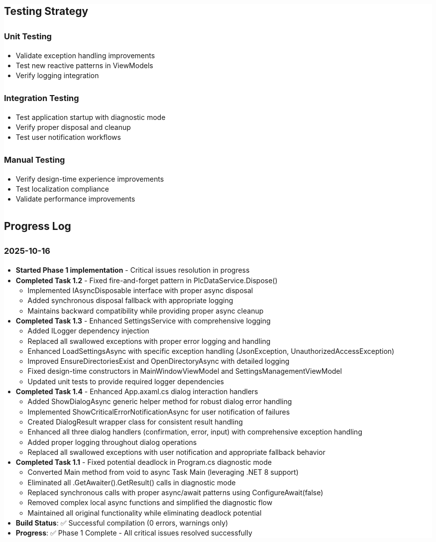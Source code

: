 ## Testing Strategy

### Unit Testing
- Validate exception handling improvements
- Test new reactive patterns in ViewModels
- Verify logging integration

### Integration Testing
- Test application startup with diagnostic mode
- Verify proper disposal and cleanup
- Test user notification workflows

### Manual Testing
- Verify design-time experience improvements
- Test localization compliance
- Validate performance improvements

## Progress Log

### 2025-10-16
- **Started Phase 1 implementation** - Critical issues resolution in progress
- **Completed Task 1.2** - Fixed fire-and-forget pattern in PlcDataService.Dispose()
  - Implemented IAsyncDisposable interface with proper async disposal
  - Added synchronous disposal fallback with appropriate logging
  - Maintains backward compatibility while providing proper async cleanup
- **Completed Task 1.3** - Enhanced SettingsService with comprehensive logging
  - Added ILogger<SettingsService> dependency injection
  - Replaced all swallowed exceptions with proper error logging and handling
  - Enhanced LoadSettingsAsync with specific exception handling (JsonException, UnauthorizedAccessException)
  - Improved EnsureDirectoriesExist and OpenDirectoryAsync with detailed logging
  - Fixed design-time constructors in MainWindowViewModel and SettingsManagementViewModel
  - Updated unit tests to provide required logger dependencies
- **Completed Task 1.4** - Enhanced App.axaml.cs dialog interaction handlers
  - Added ShowDialogAsync generic helper method for robust dialog error handling
  - Implemented ShowCriticalErrorNotificationAsync for user notification of failures
  - Created DialogResult wrapper class for consistent result handling
  - Enhanced all three dialog handlers (confirmation, error, input) with comprehensive exception handling
  - Added proper logging throughout dialog operations
  - Replaced all swallowed exceptions with user notification and appropriate fallback behavior
- **Completed Task 1.1** - Fixed potential deadlock in Program.cs diagnostic mode
  - Converted Main method from void to async Task Main (leveraging .NET 8 support)
  - Eliminated all .GetAwaiter().GetResult() calls in diagnostic mode
  - Replaced synchronous calls with proper async/await patterns using ConfigureAwait(false)
  - Removed complex local async functions and simplified the diagnostic flow
  - Maintained all original functionality while eliminating deadlock potential
- **Build Status**: ✅ Successful compilation (0 errors, warnings only)
- **Progress**: ✅ Phase 1 Complete - All critical issues resolved successfully

